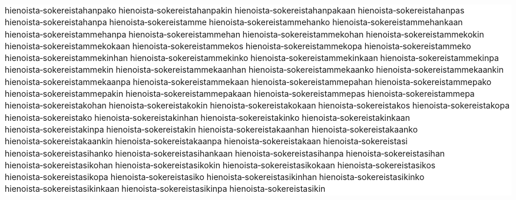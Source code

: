 hienoista‑sokereistahanpako
hienoista‑sokereistahanpakin
hienoista‑sokereistahanpakaan
hienoista‑sokereistahanpas
hienoista‑sokereistahanpa
hienoista‑sokereistamme
hienoista‑sokereistammehanko
hienoista‑sokereistammehankaan
hienoista‑sokereistammehanpa
hienoista‑sokereistammehan
hienoista‑sokereistammekohan
hienoista‑sokereistammekokin
hienoista‑sokereistammekokaan
hienoista‑sokereistammekos
hienoista‑sokereistammekopa
hienoista‑sokereistammeko
hienoista‑sokereistammekinhan
hienoista‑sokereistammekinko
hienoista‑sokereistammekinkaan
hienoista‑sokereistammekinpa
hienoista‑sokereistammekin
hienoista‑sokereistammekaanhan
hienoista‑sokereistammekaanko
hienoista‑sokereistammekaankin
hienoista‑sokereistammekaanpa
hienoista‑sokereistammekaan
hienoista‑sokereistammepahan
hienoista‑sokereistammepako
hienoista‑sokereistammepakin
hienoista‑sokereistammepakaan
hienoista‑sokereistammepas
hienoista‑sokereistammepa
hienoista‑sokereistakohan
hienoista‑sokereistakokin
hienoista‑sokereistakokaan
hienoista‑sokereistakos
hienoista‑sokereistakopa
hienoista‑sokereistako
hienoista‑sokereistakinhan
hienoista‑sokereistakinko
hienoista‑sokereistakinkaan
hienoista‑sokereistakinpa
hienoista‑sokereistakin
hienoista‑sokereistakaanhan
hienoista‑sokereistakaanko
hienoista‑sokereistakaankin
hienoista‑sokereistakaanpa
hienoista‑sokereistakaan
hienoista‑sokereistasi
hienoista‑sokereistasihanko
hienoista‑sokereistasihankaan
hienoista‑sokereistasihanpa
hienoista‑sokereistasihan
hienoista‑sokereistasikohan
hienoista‑sokereistasikokin
hienoista‑sokereistasikokaan
hienoista‑sokereistasikos
hienoista‑sokereistasikopa
hienoista‑sokereistasiko
hienoista‑sokereistasikinhan
hienoista‑sokereistasikinko
hienoista‑sokereistasikinkaan
hienoista‑sokereistasikinpa
hienoista‑sokereistasikin
